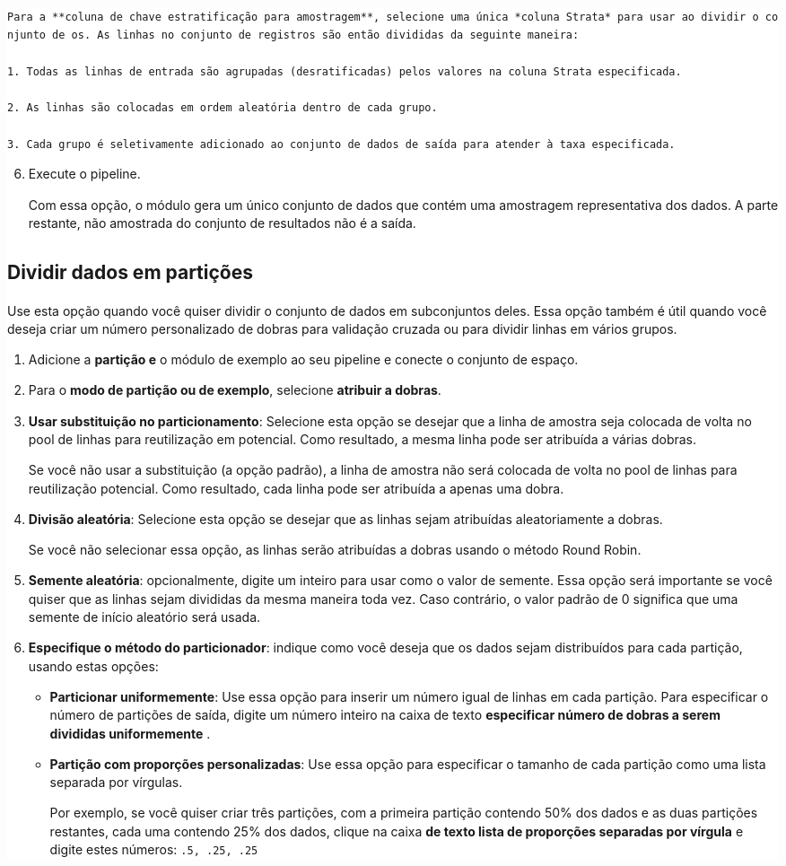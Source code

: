     Para a **coluna de chave estratificação para amostragem**, selecione uma única *coluna Strata* para usar ao dividir o conjunto de os. As linhas no conjunto de registros são então divididas da seguinte maneira:

    1. Todas as linhas de entrada são agrupadas (desratificadas) pelos valores na coluna Strata especificada.

    2. As linhas são colocadas em ordem aleatória dentro de cada grupo.

    3. Cada grupo é seletivamente adicionado ao conjunto de dados de saída para atender à taxa especificada.


6. Execute o pipeline.

    Com essa opção, o módulo gera um único conjunto de dados que contém uma amostragem representativa dos dados. A parte restante, não amostrada do conjunto de resultados não é a saída. 

## <a name="split-data-into-partitions"></a>Dividir dados em partições

Use esta opção quando você quiser dividir o conjunto de dados em subconjuntos deles. Essa opção também é útil quando você deseja criar um número personalizado de dobras para validação cruzada ou para dividir linhas em vários grupos.

1. Adicione a **partição e** o módulo de exemplo ao seu pipeline e conecte o conjunto de espaço.

2. Para o **modo de partição ou de exemplo**, selecione **atribuir a dobras**.

3. **Usar substituição no particionamento**: Selecione esta opção se desejar que a linha de amostra seja colocada de volta no pool de linhas para reutilização em potencial. Como resultado, a mesma linha pode ser atribuída a várias dobras.

    Se você não usar a substituição (a opção padrão), a linha de amostra não será colocada de volta no pool de linhas para reutilização potencial. Como resultado, cada linha pode ser atribuída a apenas uma dobra.

4. **Divisão aleatória**: Selecione esta opção se desejar que as linhas sejam atribuídas aleatoriamente a dobras.

    Se você não selecionar essa opção, as linhas serão atribuídas a dobras usando o método Round Robin.

5. **Semente aleatória**: opcionalmente, digite um inteiro para usar como o valor de semente. Essa opção será importante se você quiser que as linhas sejam divididas da mesma maneira toda vez. Caso contrário, o valor padrão de 0 significa que uma semente de início aleatório será usada.

6. **Especifique o método do particionador**: indique como você deseja que os dados sejam distribuídos para cada partição, usando estas opções:

    - **Particionar uniformemente**: Use essa opção para inserir um número igual de linhas em cada partição. Para especificar o número de partições de saída, digite um número inteiro na caixa de texto **especificar número de dobras a serem divididas uniformemente** .

    - **Partição com proporções personalizadas**: Use essa opção para especificar o tamanho de cada partição como uma lista separada por vírgulas.

        Por exemplo, se você quiser criar três partições, com a primeira partição contendo 50% dos dados e as duas partições restantes, cada uma contendo 25% dos dados, clique na caixa **de texto lista de proporções separadas por vírgula** e digite estes números: `.5, .25, .25`

